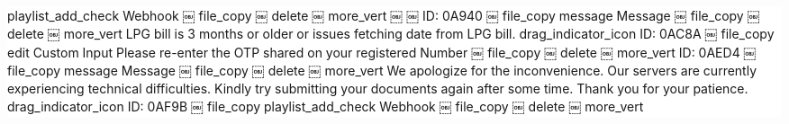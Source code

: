 playlist_add_check
Webhook
￼
file_copy
￼
delete
￼
more_vert
￼
￼
ID:
0A940
￼
file_copy
message
Message
￼
file_copy
￼
delete
￼
more_vert
LPG bill is 3 months or older or issues fetching date from LPG bill.
drag_indicator_icon
ID:
0AC8A
￼
file_copy
edit
Custom Input
Please re-enter the OTP shared on your registered Number
￼
file_copy
￼
delete
￼
more_vert
ID:
0AED4
￼
file_copy
message
Message
￼
file_copy
￼
delete
￼
more_vert
We apologize for the inconvenience. Our servers are currently experiencing technical difficulties. Kindly try submitting your documents again after some time. Thank you for your patience.
drag_indicator_icon
ID:
0AF9B
￼
file_copy
playlist_add_check
Webhook
￼
file_copy
￼
delete
￼
more_vert